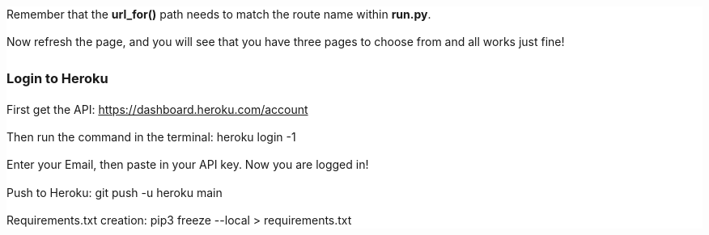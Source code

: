 Remember that the <strong>url_for()</strong> path needs to match the route name within <strong>run.py</strong>.

Now refresh the page, and you will see that you have three pages to choose from and all works just fine!


### Login to Heroku

First get the API:
https://dashboard.heroku.com/account

Then run the command in the terminal:
heroku login -1

Enter your Email, then paste in your API key.
Now you are logged in!

Push to Heroku:
git push -u heroku main

Requirements.txt creation:
pip3 freeze --local > requirements.txt